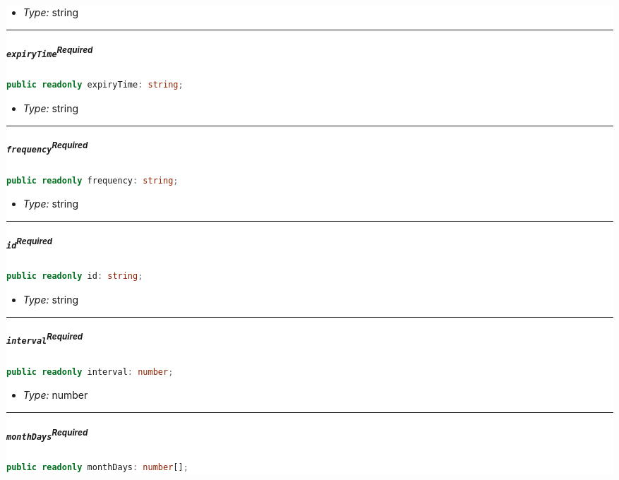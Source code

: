 - *Type:* string

---

##### `expiryTime`<sup>Required</sup> <a name="expiryTime" id="@cdktf/provider-azurerm.automationSchedule.AutomationSchedule.property.expiryTime"></a>

```typescript
public readonly expiryTime: string;
```

- *Type:* string

---

##### `frequency`<sup>Required</sup> <a name="frequency" id="@cdktf/provider-azurerm.automationSchedule.AutomationSchedule.property.frequency"></a>

```typescript
public readonly frequency: string;
```

- *Type:* string

---

##### `id`<sup>Required</sup> <a name="id" id="@cdktf/provider-azurerm.automationSchedule.AutomationSchedule.property.id"></a>

```typescript
public readonly id: string;
```

- *Type:* string

---

##### `interval`<sup>Required</sup> <a name="interval" id="@cdktf/provider-azurerm.automationSchedule.AutomationSchedule.property.interval"></a>

```typescript
public readonly interval: number;
```

- *Type:* number

---

##### `monthDays`<sup>Required</sup> <a name="monthDays" id="@cdktf/provider-azurerm.automationSchedule.AutomationSchedule.property.monthDays"></a>

```typescript
public readonly monthDays: number[];
```
